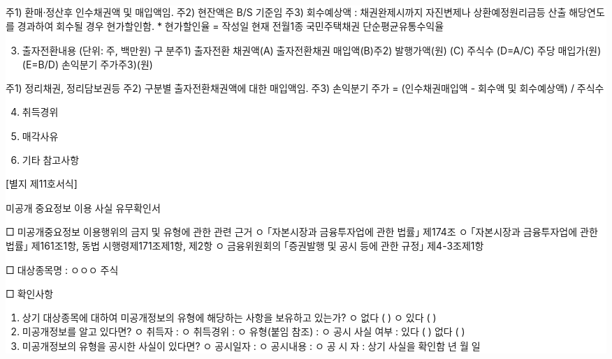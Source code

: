주1) 환매·정산후 인수채권액 및 매입액임.
주2) 현잔액은 B/S 기준임
주3) 회수예상액 : 채권완제시까지 자진변제나 상환예정원리금등 산출 해당연도를 경과하여 회수될 경우 현가할인함.
    * 현가할인율 = 작성일 현재 전월1종 국민주택채권 단순평균유통수익율

3. 출자전환내용                                          (단위: 주, 백만원)
구 분주1)
출자전환
채권액(A)
출자전환채권
매입액(B)주2)
발행가액(원)
(C)
주식수
(D=A/C)
주당
매입가(원)
(E=B/D)
손익분기
주가주3)(원)

주1) 정리채권, 정리담보권등
주2) 구분별 출자전환채권액에 대한 매입액임.
주3) 손익분기 주가 = (인수채권매입액 - 회수액 및 회수예상액) / 주식수

4. 취득경위

5. 매각사유

6. 기타 참고사항

[별지 제11호서식]

미공개 중요정보 이용 사실 유무확인서

□ 미공개중요정보 이용행위의 금지 및 유형에 관한 관련 근거
ㅇ &#65378;자본시장과 금융투자업에 관한 법률&#65379; 제174조
ㅇ &#65378;자본시장과 금융투자업에 관한 법률&#65379; 제161조1항, 동법 시행령제171조제1항, 제2항
ㅇ 금융위원회의 &#65378;증권발행 및 공시 등에 관한 규정&#65379; 제4-3조제1항

□ 대상종목명 : ㅇㅇㅇ 주식

□ 확인사항
1. 상기 대상종목에 대하여 미공개정보의 유형에 해당하는 사항을 보유하고 있는가?
ㅇ 없다 (  )
ㅇ 있다 (  )
2. 미공개정보를 알고 있다면?
ㅇ 취득자 :
ㅇ 취득경위 :
ㅇ 유형(붙임 참조) :
ㅇ 공시 사실 여부 : 있다 (  )  없다 (  )
3. 미공개정보의 유형을 공시한 사실이 있다면?
ㅇ 공시일자 :
ㅇ 공시내용 :
ㅇ 공 시 자 :
상기 사실을 확인함
년  월  일
